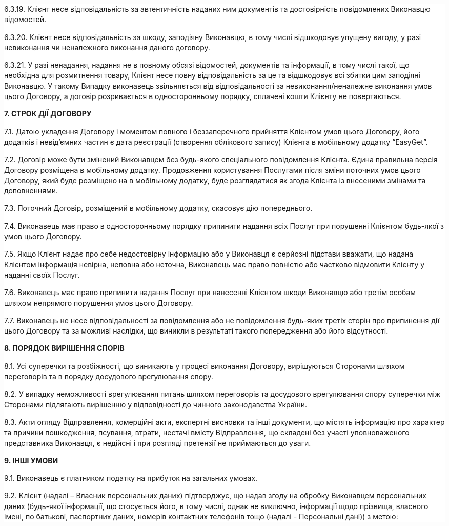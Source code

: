 6.3.19. Клієнт несе відповідальність за автентичність наданих ним документів та достовірність повідомлених Виконавцю відомостей.

6.3.20. Клієнт несе відповідальність за шкоду, заподіяну Виконавцю, в тому числі відшкодовує упущену вигоду, у разі невиконання чи неналежного виконання даного договору.

6.3.21. У разі ненадання, надання не в повному обсязі відомостей, документів та інформації, в тому числі такої, що необхідна для розмитнення товару, Клієнт несе повну відповідальність за це та відшкодовує всі збитки цим заподіяні Виконавцю. У такому Випадку виконавець звільняється від відповідальності за невиконання/неналежне виконання умов цього Договору, а договір розривається в односторонньому порядку, сплачені кошти Клієнту не повертаються.

**7. СТРОК ДІЇ ДОГОВОРУ**

7.1. Датою укладення Договору і моментом повного і беззаперечного прийняття Клієнтом умов цього Договору, його додатків і невід’ємних частин є дата реєстрації (створення облікового запису) Клієнта в мобільному додатку “EasyGet”.

7.2. Договір може бути змінений Виконавцем без будь-якого спеціального повідомлення Клієнта. Єдина правильна версія Договору розміщена в мобільному додатку. Продовження користування Послугами після зміни поточних умов цього Договору, який буде розміщено на в мобільному додатку, буде розглядатися як згода Клієнта із внесеними змінами та доповненнями.

7.3. Поточний Договір, розміщений в мобільному додатку, скасовує дію попереднього.

7.4. Виконавець має право в односторонньому порядку припинити надання всіх Послуг при порушенні Клієнтом будь-якої з умов цього Договору.

7.5. Якщо Клієнт надає про себе недостовірну інформацію або у Виконавця є серйозні підстави вважати, що надана Клієнтом інформація невірна, неповна або неточна, Виконавець має право повністю або частково відмовити Клієнту у наданні своїх Послуг.

7.6. Виконавець має право припинити надання Послуг при нанесенні Клієнтом шкоди Виконавцю або третім особам шляхом непрямого порушення умов цього Договору.

7.7. Виконавець не несе відповідальності за повідомлення або не повідомлення будь-яких третіх сторін про припинення дії цього Договору та за можливі наслідки, що виникли в результаті такого попередження або його відсутності.

**8. ПОРЯДОК ВИРІШЕННЯ СПОРІВ**

8.1. Усі суперечки та розбіжності, що виникають у процесі виконання Договору, вирішуються Сторонами шляхом переговорів та в порядку досудового врегулювання спору.

8.2. У випадку неможливості врегулювання питань шляхом переговорів та досудового врегулювання спору суперечки між Сторонами підлягають вирішенню у відповідності до чинного законодавства України.

8.3. Акти огляду Відправлення, комерційні акти, експертні висновки та інші документи, що містять інформацію про характер та причини пошкодження, псування, втрати, нестачі вмісту Відправлення, що складені без участі уповноваженого представника Виконавця, є недійсні і при розгляді претензії не приймаються до уваги.

**9. ІНШІ УМОВИ**

9.1. Виконавець є платником податку на прибуток на загальних умовах.

9.2. Клієнт (надалі – Власник персональних даних) підтверджує, що надав згоду на обробку Виконавцем персональних даних (будь-якої інформації, що стосується його, в тому числі, однак не виключно, інформації щодо прізвища, власного імені, по батькові, паспортних даних, номерів контактних телефонів тощо (надалі - Персональні дані)) з метою:
